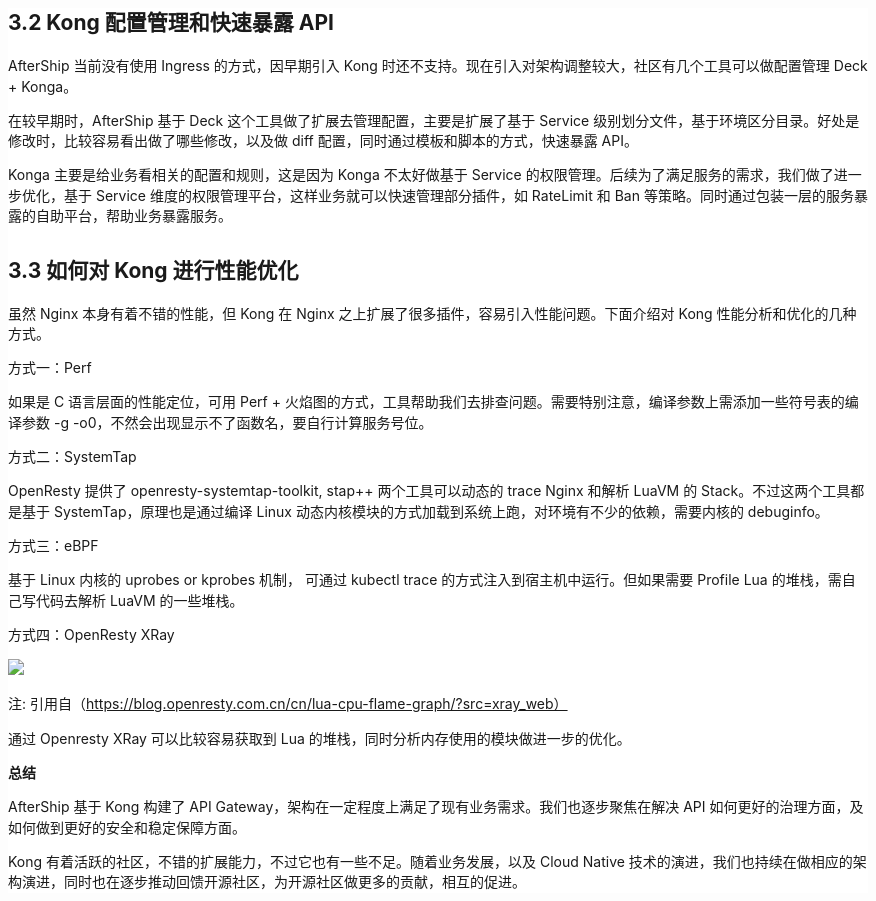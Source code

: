 **3.2 Kong 配置管理和快速暴露 API**
--------------------------

AfterShip 当前没有使用 Ingress 的方式，因早期引入 Kong 时还不支持。现在引入对架构调整较大，社区有几个工具可以做配置管理 Deck + Konga。

在较早期时，AfterShip 基于 Deck 这个工具做了扩展去管理配置，主要是扩展了基于 Service 级别划分文件，基于环境区分目录。好处是修改时，比较容易看出做了哪些修改，以及做 diff 配置，同时通过模板和脚本的方式，快速暴露 API。

Konga 主要是给业务看相关的配置和规则，这是因为 Konga 不太好做基于 Service 的权限管理。后续为了满足服务的需求，我们做了进一步优化，基于 Service 维度的权限管理平台，这样业务就可以快速管理部分插件，如 RateLimit 和 Ban 等策略。同时通过包装一层的服务暴露的自助平台，帮助业务暴露服务。

**3.3 如何对 Kong 进行性能优化**
-----------------------

虽然 Nginx 本身有着不错的性能，但 Kong 在 Nginx 之上扩展了很多插件，容易引入性能问题。下面介绍对 Kong 性能分析和优化的几种方式。

方式一：Perf

如果是 C 语言层面的性能定位，可用 Perf + 火焰图的方式，工具帮助我们去排查问题。需要特别注意，编译参数上需添加一些符号表的编译参数 -g -o0，不然会出现显示不了函数名，要自行计算服务号位。

方式二：SystemTap

OpenResty 提供了 openresty-systemtap-toolkit, stap++ 两个工具可以动态的 trace Nginx 和解析 LuaVM 的 Stack。不过这两个工具都是基于 SystemTap，原理也是通过编译 Linux 动态内核模块的方式加载到系统上跑，对环境有不少的依赖，需要内核的 debuginfo。

方式三：eBPF

基于 Linux 内核的 uprobes or kprobes 机制， 可通过 kubectl trace 的方式注入到宿主机中运行。但如果需要 Profile Lua 的堆栈，需自己写代码去解析 LuaVM 的一些堆栈。

方式四：OpenResty XRay

![](https://mmbiz.qpic.cn/mmbiz_png/8XkvNnTiapOP1ud3QHVic4eysCuICXww9ugy9hH4SJ9qRvLy05XiappxEw9ialHDV4Ztg8ibLSbHDERZpB7pUR1xQYQ/640?wx_fmt=png)

注: 引用自（https://blog.openresty.com.cn/cn/lua-cpu-flame-graph/?src=xray_web）

通过 Openresty XRay 可以比较容易获取到 Lua 的堆栈，同时分析内存使用的模块做进一步的优化。

**总结**

AfterShip 基于 Kong 构建了 API Gateway，架构在一定程度上满足了现有业务需求。我们也逐步聚焦在解决 API 如何更好的治理方面，及如何做到更好的安全和稳定保障方面。

Kong 有着活跃的社区，不错的扩展能力，不过它也有一些不足。随着业务发展，以及 Cloud Native 技术的演进，我们也持续在做相应的架构演进，同时也在逐步推动回馈开源社区，为开源社区做更多的贡献，相互的促进。